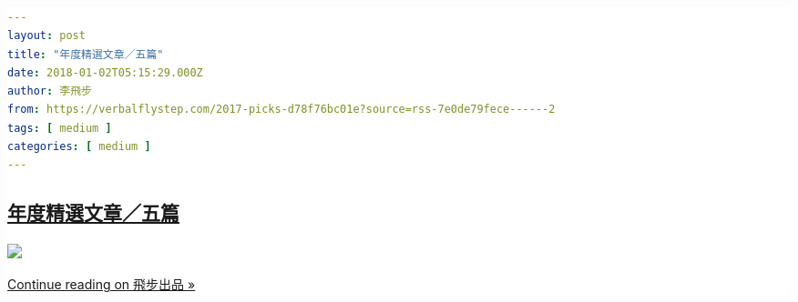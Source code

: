 ```yaml
---
layout: post
title: "年度精選文章／五篇"
date: 2018-01-02T05:15:29.000Z
author: 李飛步
from: https://verbalflystep.com/2017-picks-d78f76bc01e?source=rss-7e0de79fece------2
tags: [ medium ]
categories: [ medium ]
---
```


[年度精選文章／五篇](https://verbalflystep.com/2017-picks-d78f76bc01e?source=rss-7e0de79fece------2)
------

<div>
<div class="medium-feed-item"><p class="medium-feed-image"><a href="https://verbalflystep.com/2017-picks-d78f76bc01e?source=rss-7e0de79fece------2"><img src="https://cdn-images-1.medium.com/max/2600/1*f2aUjvRRVFeqjC5ZblsTIQ.png" width="5833"></a></p><p class="medium-feed-link"><a href="https://verbalflystep.com/2017-picks-d78f76bc01e?source=rss-7e0de79fece------2">Continue reading on 飛步出品 »</a></p></div>
</div>
